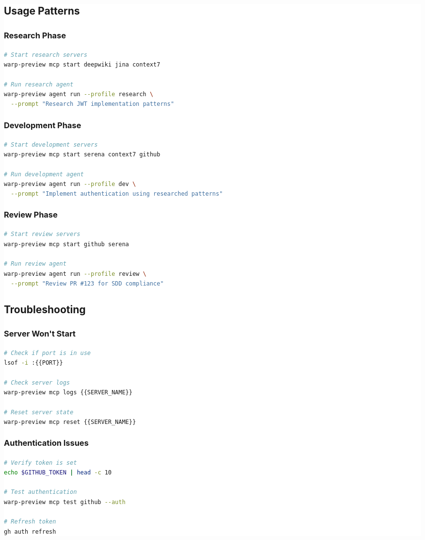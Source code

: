 ## Usage Patterns

### Research Phase
```bash
# Start research servers
warp-preview mcp start deepwiki jina context7

# Run research agent
warp-preview agent run --profile research \
  --prompt "Research JWT implementation patterns"
```

### Development Phase
```bash
# Start development servers
warp-preview mcp start serena context7 github

# Run development agent
warp-preview agent run --profile dev \
  --prompt "Implement authentication using researched patterns"
```

### Review Phase
```bash
# Start review servers
warp-preview mcp start github serena

# Run review agent
warp-preview agent run --profile review \
  --prompt "Review PR #123 for SDD compliance"
```

## Troubleshooting

### Server Won't Start
```bash
# Check if port is in use
lsof -i :{{PORT}}

# Check server logs
warp-preview mcp logs {{SERVER_NAME}}

# Reset server state
warp-preview mcp reset {{SERVER_NAME}}
```

### Authentication Issues
```bash
# Verify token is set
echo $GITHUB_TOKEN | head -c 10

# Test authentication
warp-preview mcp test github --auth

# Refresh token
gh auth refresh
```
